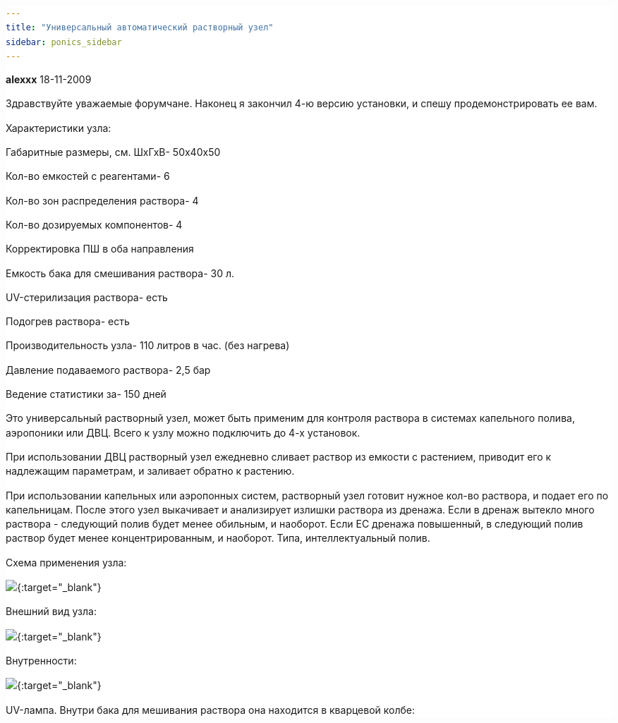 ```yaml
---
title: "Универсальный автоматический растворный узел"
sidebar: ponics_sidebar
---
```


**alexxx** 18-11-2009

Здравствуйте уважаемые форумчане. Наконец я закончил 4-ю версию установки, и спешу продемонстрировать ее вам.

Характеристики узла:

Габаритные размеры, см. ШхГхВ- 50х40х50

Кол-во емкостей с реагентами- 6 

Кол-во зон распределения раствора- 4

Кол-во дозируемых компонентов- 4

Корректировка ПШ в оба направления

Емкость бака для смешивания раствора- 30 л.

UV-стерилизация раствора- есть

Подогрев раствора- есть

Производительность узла- 110 литров в час. (без нагрева)

Давление подаваемого раствора- 2,5 бар

Ведение статистики за- 150 дней

Это универсальный растворный узел, может быть применим для контроля раствора в системах капельного полива, аэропоники или ДВЦ. Всего к узлу можно подключить до 4-х установок.

При использовании ДВЦ растворный узел ежедневно сливает раствор из емкости с растением, приводит его к надлежащим параметрам, и заливает обратно к растению.

При использовании капельных или аэропонных систем, растворный узел готовит нужное кол-во раствора, и подает его по капельницам. После этого узел выкачивает и анализирует излишки раствора из дренажа. Если в дренаж вытекло много раствора - следующий полив будет менее обильным, и наоборот. Если ЕС дренажа повышенный, в следующий полив раствор будет менее концентрированным, и наоборот. Типа, интеллектуальный полив.

Схема применения узла:

[![](http://s2.postimage.org/1FJPTS.jpg)](http://s2.postimage.org/1FJPTS.jpg){:target="_blank"}

Внешний вид узла:

[![](http://s4.postimage.org/OEdXr.jpg)](http://s4.postimage.org/OEdXr.jpg){:target="_blank"}

Внутренности:

[![](http://s3.postimage.org/15p6jS.jpg)](http://s3.postimage.org/15p6jS.jpg){:target="_blank"}

UV-лампа. Внутри бака для мешивания раствора она находится в кварцевой колбе:
